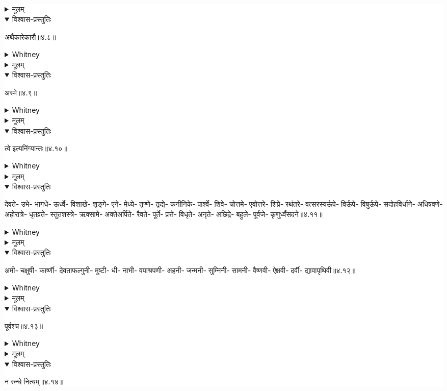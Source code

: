 <details><summary>मूलम्</summary></details>

<details open><summary>विश्वास-प्रस्तुतिः</summary>

अथैकारेकारौ॥४.८॥
</details>

<details><summary>Whitney</summary></details>

<details><summary>मूलम्</summary></details>

<details open><summary>विश्वास-प्रस्तुतिः</summary>

अस्मे॥४.९॥
</details>

<details><summary>Whitney</summary></details>

<details><summary>मूलम्</summary></details>

<details open><summary>विश्वास-प्रस्तुतिः</summary>

त्वे इत्यनिंग्यान्तः॥४.१०॥
</details>

<details><summary>Whitney</summary></details>

<details><summary>मूलम्</summary></details>

<details open><summary>विश्वास-प्रस्तुतिः</summary>

देवते- उभे- भागधे- ऊर्ध्वे- विशाखे- शृङ्गे- एने- मेध्ये- तृण्णे- तृद्ये- कनीनिके- पार्श्वे- शिवे- चोत्तमे- एवोत्तरे- शिप्रे- रथंतरे- वत्सरस्यर्ऊपे- विर्ऊपे- विषुर्ऊपे- सदोहविर्धाने- अधिषवणे- अहोरात्रे- धृतव्रते- स्तुतशस्त्रे- ऋक्सामे- अक्तेअर्पिते- रैवते- पूर्ते- प्रत्ते- विधृते- अनृते- अछिद्रे- बहुले- पूर्वजे- कृणुध्वँसदने॥४.११॥
</details>

<details><summary>Whitney</summary></details>

<details><summary>मूलम्</summary></details>

<details open><summary>विश्वास-प्रस्तुतिः</summary>

अमी- चक्षुषी- कार्ष्णी- देवताफल्गुनी- मुष्टी- धी- नाभी- वपाश्रपणी- अहनी- जन्मनी- सुम्निनी- सामनी- वैष्णवी- ऐक्षवी- दर्वी- द्यावापृथिवी॥४.१२॥
</details>

<details><summary>Whitney</summary></details>

<details><summary>मूलम्</summary></details>

<details open><summary>विश्वास-प्रस्तुतिः</summary>

पूर्वश्च॥४.१३॥
</details>

<details><summary>Whitney</summary></details>

<details><summary>मूलम्</summary></details>

<details open><summary>विश्वास-प्रस्तुतिः</summary>

न रुन्धे नित्यम्॥४.१४॥
</details>
